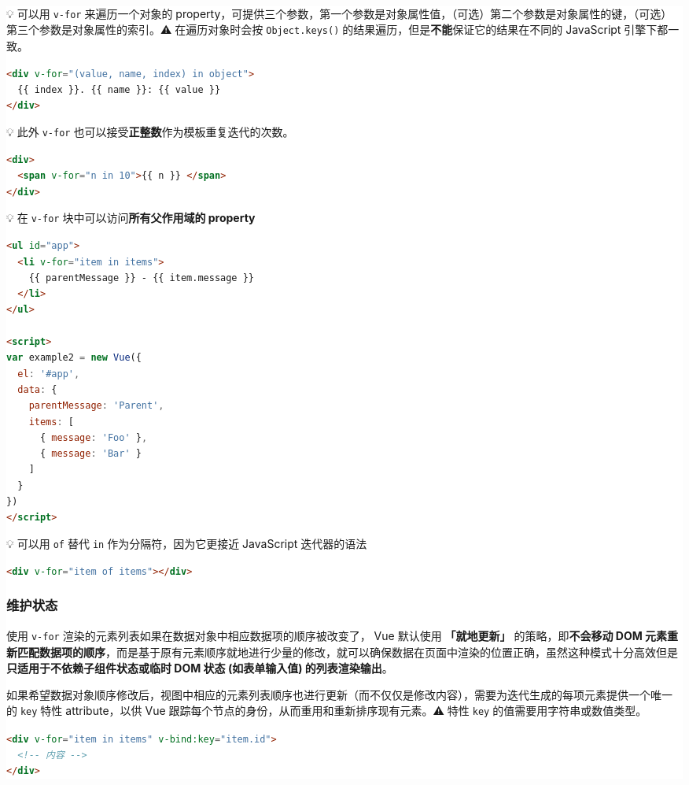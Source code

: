 :bulb: 可以用 `v-for` 来遍历一个对象的 property，可提供三个参数，第一个参数是对象属性值，（可选）第二个参数是对象属性的键，（可选）第三个参数是对象属性的索引。:warning: 在遍历对象时会按 `Object.keys()` 的结果遍历，但是**不能**保证它的结果在不同的 JavaScript 引擎下都一致。

```html
<div v-for="(value, name, index) in object">
  {{ index }}. {{ name }}: {{ value }}
</div>
```

:bulb: 此外 `v-for` 也可以接受**正整数**作为模板重复迭代的次数。

```html
<div>
  <span v-for="n in 10">{{ n }} </span>
</div>
```

:bulb: 在 `v-for` 块中可以访问**所有父作用域的 property**

```html
<ul id="app">
  <li v-for="item in items">
    {{ parentMessage }} - {{ item.message }}
  </li>
</ul>

<script>
var example2 = new Vue({
  el: '#app',
  data: {
    parentMessage: 'Parent',
    items: [
      { message: 'Foo' },
      { message: 'Bar' }
    ]
  }
})
</script>
```

:bulb: 可以用 `of` 替代 `in` 作为分隔符，因为它更接近 JavaScript 迭代器的语法

```html
<div v-for="item of items"></div>
```

### 维护状态
使用 `v-for` 渲染的元素列表如果在数据对象中相应数据项的顺序被改变了， Vue 默认使用 **「就地更新」** 的策略，即**不会移动 DOM 元素重新匹配数据项的顺序**，而是基于原有元素顺序就地进行少量的修改，就可以确保数据在页面中渲染的位置正确，虽然这种模式十分高效但是**只适用于不依赖子组件状态或临时 DOM 状态 (如表单输入值) 的列表渲染输出**。

如果希望数据对象顺序修改后，视图中相应的元素列表顺序也进行更新（而不仅仅是修改内容），需要为迭代生成的每项元素提供一个唯一的 `key` 特性 attribute，以供 Vue 跟踪每个节点的身份，从而重用和重新排序现有元素。:warning: 特性 `key` 的值需要用字符串或数值类型。

```html
<div v-for="item in items" v-bind:key="item.id">
  <!-- 内容 -->
</div>
```
